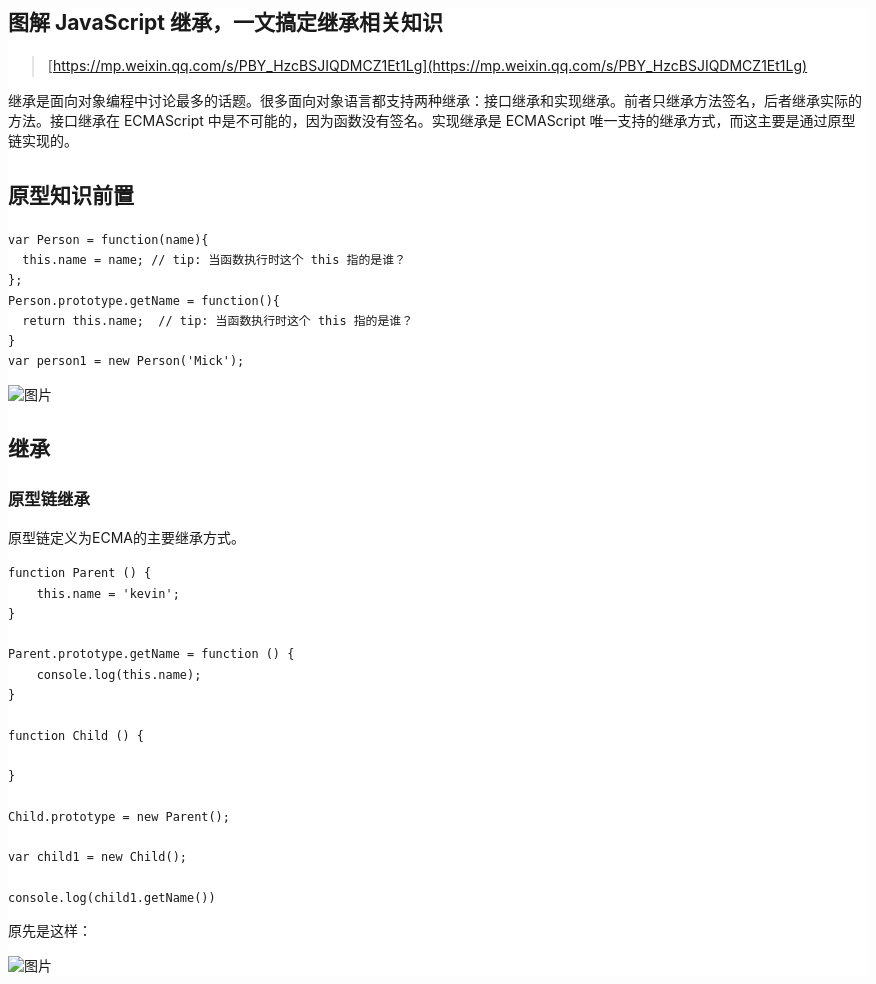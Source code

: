 ## 图解 JavaScript 继承，一文搞定继承相关知识

> [https://mp.weixin.qq.com/s/PBY_HzcBSJIQDMCZ1Et1Lg](https://mp.weixin.qq.com/s/PBY_HzcBSJIQDMCZ1Et1Lg)

继承是面向对象编程中讨论最多的话题。很多面向对象语言都支持两种继承：接口继承和实现继承。前者只继承方法签名，后者继承实际的方法。接口继承在 ECMAScript 中是不可能的，因为函数没有签名。实现继承是 ECMAScript 唯一支持的继承方式，而这主要是通过原型链实现的。

## 原型知识前置

```
var Person = function(name){
  this.name = name; // tip: 当函数执行时这个 this 指的是谁？
};
Person.prototype.getName = function(){
  return this.name;  // tip: 当函数执行时这个 this 指的是谁？
}
var person1 = new Person('Mick');
```

![图片](https://mmbiz.qpic.cn/mmbiz_png/HGbXibXadZe2HsQsXiaD8gAGdVfdaJHbiblqQGllQLxVwYQcugdZK3I2vr0rUttAUAEhk1hW8CwmPMgic2Nk7hfBiaQ/640?wx_fmt=png&tp=webp&wxfrom=5&wx_lazy=1&wx_co=1)



## 继承

### 原型链继承

原型链定义为ECMA的主要继承方式。

```
function Parent () {
    this.name = 'kevin';
}

Parent.prototype.getName = function () {
    console.log(this.name);
}

function Child () {

}

Child.prototype = new Parent();

var child1 = new Child();

console.log(child1.getName()) 
```


原先是这样：

![图片](https://mmbiz.qpic.cn/mmbiz_png/HGbXibXadZe2HsQsXiaD8gAGdVfdaJHbiblArRLYhdFQx03r7jCrOd3vnyBuA4deEP5N1PAbib0yoH8vyxqZiall95A/640?wx_fmt=png&tp=webp&wxfrom=5&wx_lazy=1&wx_co=1)
